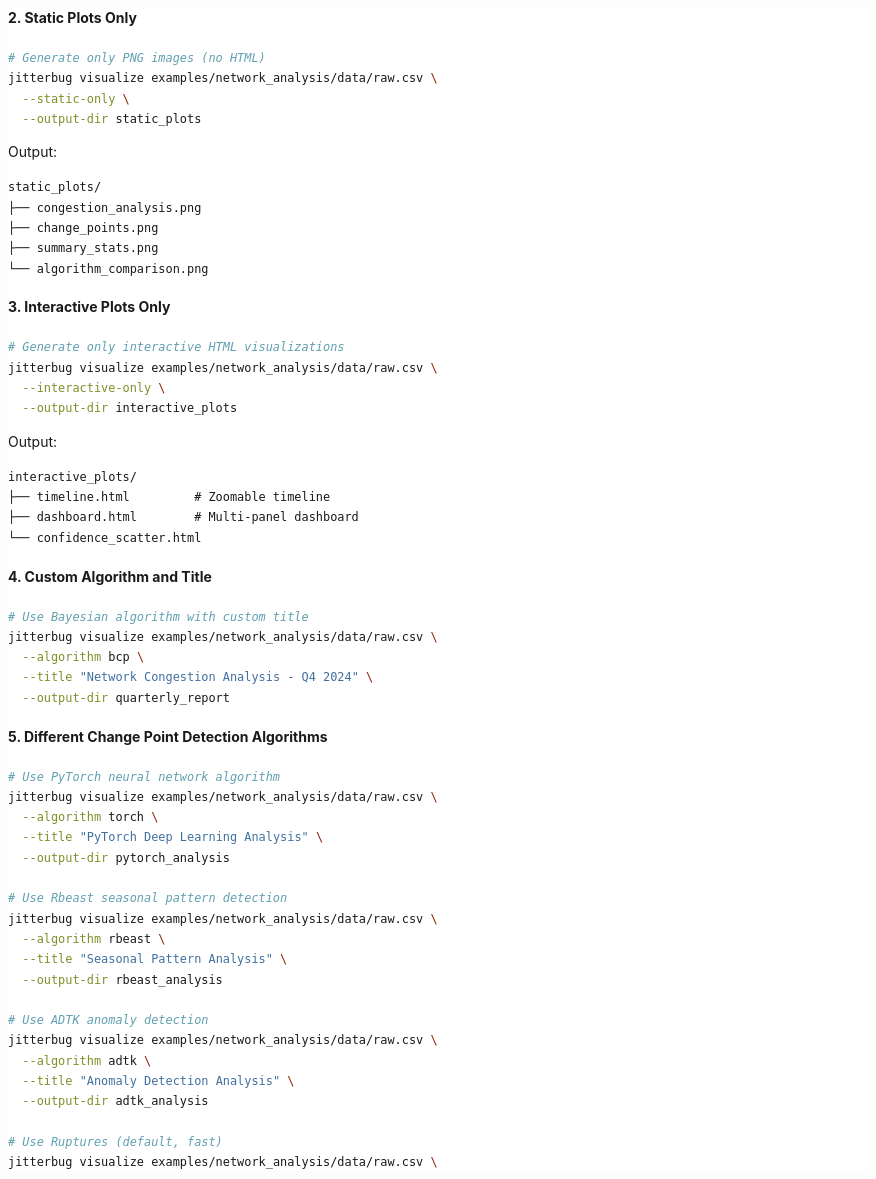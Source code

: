 #### 2. Static Plots Only

```bash
# Generate only PNG images (no HTML)
jitterbug visualize examples/network_analysis/data/raw.csv \
  --static-only \
  --output-dir static_plots
```

Output:
```
static_plots/
├── congestion_analysis.png
├── change_points.png
├── summary_stats.png
└── algorithm_comparison.png
```

#### 3. Interactive Plots Only

```bash
# Generate only interactive HTML visualizations
jitterbug visualize examples/network_analysis/data/raw.csv \
  --interactive-only \
  --output-dir interactive_plots
```

Output:
```
interactive_plots/
├── timeline.html         # Zoomable timeline
├── dashboard.html        # Multi-panel dashboard
└── confidence_scatter.html
```

#### 4. Custom Algorithm and Title

```bash
# Use Bayesian algorithm with custom title
jitterbug visualize examples/network_analysis/data/raw.csv \
  --algorithm bcp \
  --title "Network Congestion Analysis - Q4 2024" \
  --output-dir quarterly_report
```

#### 5. Different Change Point Detection Algorithms

```bash
# Use PyTorch neural network algorithm
jitterbug visualize examples/network_analysis/data/raw.csv \
  --algorithm torch \
  --title "PyTorch Deep Learning Analysis" \
  --output-dir pytorch_analysis

# Use Rbeast seasonal pattern detection
jitterbug visualize examples/network_analysis/data/raw.csv \
  --algorithm rbeast \
  --title "Seasonal Pattern Analysis" \
  --output-dir rbeast_analysis

# Use ADTK anomaly detection
jitterbug visualize examples/network_analysis/data/raw.csv \
  --algorithm adtk \
  --title "Anomaly Detection Analysis" \
  --output-dir adtk_analysis

# Use Ruptures (default, fast)
jitterbug visualize examples/network_analysis/data/raw.csv \
```